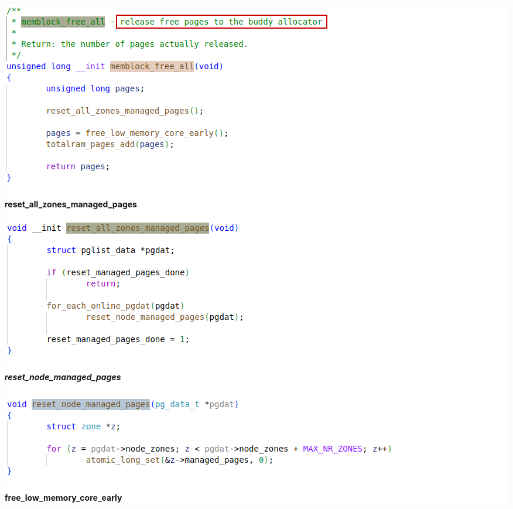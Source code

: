 ![image-20250306190853122](./.40_mm/image-20250306190853122.png)



#### reset_all_zones_managed_pages

![image-20250306194048295](./.40_mm/image-20250306194048295.png)



##### reset_node_managed_pages

![image-20250306194209603](./.40_mm/image-20250306194209603.png)



#### free_low_memory_core_early
